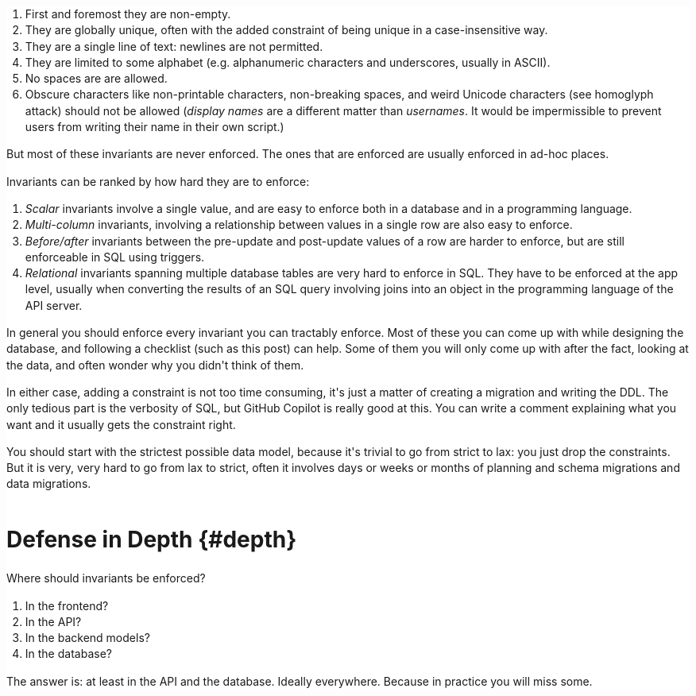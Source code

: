 1. First and foremost they are non-empty.
1. They are globally unique, often with the added constraint of being
   unique in a case-insensitive way.
1. They are a single line of text: newlines are not permitted.
1. They are limited to some alphabet (e.g. alphanumeric characters and
   underscores, usually in ASCII).
1. No spaces are are allowed.
1. Obscure characters like non-printable characters, non-breaking spaces, and
   weird Unicode characters (see homoglyph attack) should not be allowed
   (_display names_ are a different matter than _usernames_. It would be
   impermissible to prevent users from writing their name in their own script.)

But most of these invariants are never enforced. The ones that are enforced are
usually enforced in ad-hoc places.

Invariants can be ranked by how hard they are to enforce:

1. *Scalar* invariants involve a single value, and are easy to enforce both in a
   database and in a programming language.
1. *Multi-column* invariants, involving a relationship between values in a
   single row are also easy to enforce.
1. *Before/after* invariants between the pre-update and post-update values of a
   row are harder to enforce, but are still enforceable in SQL using triggers.
1. *Relational* invariants spanning multiple database tables are very hard to
   enforce in SQL. They have to be enforced at the app level, usually when
   converting the results of an SQL query involving joins into an object in the
   programming language of the API server.

In general you should enforce every invariant you can tractably enforce. Most of
these you can come up with while designing the database, and following a
checklist (such as this post) can help. Some of them you will only come up with
after the fact, looking at the data, and often wonder why you didn't think of
them.

In either case, adding a constraint is not too time consuming, it's just a
matter of creating a migration and writing the DDL. The only tedious part is the
verbosity of SQL, but GitHub Copilot is really good at this. You can write a
comment explaining what you want and it usually gets the constraint right.

You should start with the strictest possible data model, because it's trivial to
go from strict to lax: you just drop the constraints. But it is very, very hard
to go from lax to strict, often it involves days or weeks or months of planning
and schema migrations and data migrations.

# Defense in Depth {#depth}

Where should invariants be enforced?

1. In the frontend?
2. In the API?
3. In the backend models?
4. In the database?

The answer is: at least in the API and the database. Ideally everywhere. Because
in practice you will miss some.
